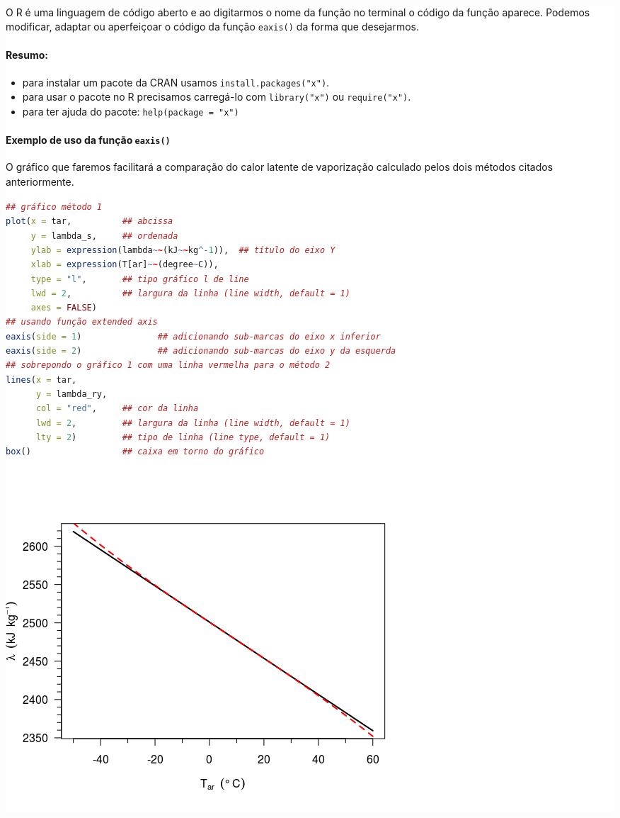 O R é uma linguagem de código aberto e ao digitarmos o nome da função no terminal o código da função aparece. Podemos modificar, adaptar ou aperfeiçoar o código da função `eaxis()` da forma que desejarmos.

#### Resumo:

- para instalar um pacote da CRAN usamos `install.packages("x")`.
- para usar o pacote no R precisamos carregá-lo com `library("x")` ou `require("x")`.
- para ter ajuda do pacote: `help(package = "x")`

#### Exemplo de uso da função `eaxis()`

O gráfico que faremos facilitará a comparação do calor latente de vaporização calculado pelos dois métodos citados anteriormente.


```r
## gráfico método 1
plot(x = tar,          ## abcissa
     y = lambda_s,     ## ordenada
     ylab = expression(lambda~~(kJ~~kg^-1)),  ## título do eixo Y
     xlab = expression(T[ar]~~(degree~C)),
     type = "l",       ## tipo gráfico l de line
     lwd = 2,          ## largura da linha (line width, default = 1)
     axes = FALSE)  
## usando função extended axis
eaxis(side = 1)               ## adicionando sub-marcas do eixo x inferior
eaxis(side = 2)               ## adicionando sub-marcas do eixo y da esquerda
## sobrepondo o gráfico 1 com uma linha vermelha para o método 2
lines(x = tar, 
      y = lambda_ry, 
      col = "red",     ## cor da linha
      lwd = 2,         ## largura da linha (line width, default = 1)
      lty = 2)         ## tipo de linha (line type, default = 1)
box()                  ## caixa em torno do gráfico
```

![](figs/chunk55-1.png) 
